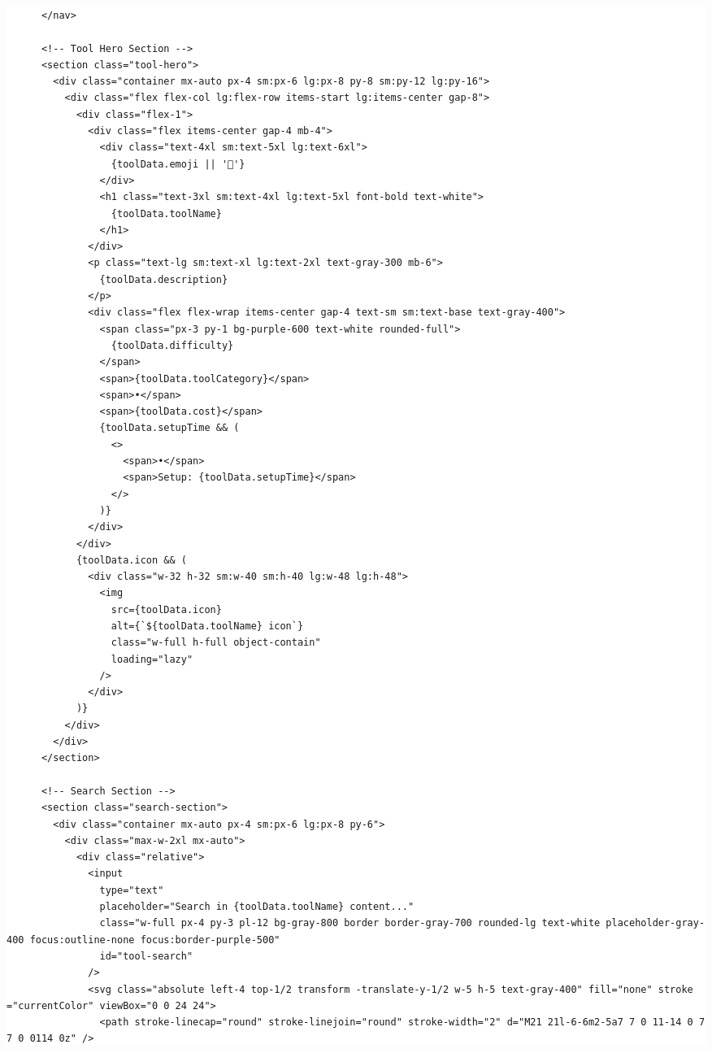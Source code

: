    ```astro
         </nav>
         
         <!-- Tool Hero Section -->
         <section class="tool-hero">
           <div class="container mx-auto px-4 sm:px-6 lg:px-8 py-8 sm:py-12 lg:py-16">
             <div class="flex flex-col lg:flex-row items-start lg:items-center gap-8">
               <div class="flex-1">
                 <div class="flex items-center gap-4 mb-4">
                   <div class="text-4xl sm:text-5xl lg:text-6xl">
                     {toolData.emoji || '🔧'}
                   </div>
                   <h1 class="text-3xl sm:text-4xl lg:text-5xl font-bold text-white">
                     {toolData.toolName}
                   </h1>
                 </div>
                 <p class="text-lg sm:text-xl lg:text-2xl text-gray-300 mb-6">
                   {toolData.description}
                 </p>
                 <div class="flex flex-wrap items-center gap-4 text-sm sm:text-base text-gray-400">
                   <span class="px-3 py-1 bg-purple-600 text-white rounded-full">
                     {toolData.difficulty}
                   </span>
                   <span>{toolData.toolCategory}</span>
                   <span>•</span>
                   <span>{toolData.cost}</span>
                   {toolData.setupTime && (
                     <>
                       <span>•</span>
                       <span>Setup: {toolData.setupTime}</span>
                     </>
                   )}
                 </div>
               </div>
               {toolData.icon && (
                 <div class="w-32 h-32 sm:w-40 sm:h-40 lg:w-48 lg:h-48">
                   <img 
                     src={toolData.icon} 
                     alt={`${toolData.toolName} icon`}
                     class="w-full h-full object-contain"
                     loading="lazy"
                   />
                 </div>
               )}
             </div>
           </div>
         </section>
         
         <!-- Search Section -->
         <section class="search-section">
           <div class="container mx-auto px-4 sm:px-6 lg:px-8 py-6">
             <div class="max-w-2xl mx-auto">
               <div class="relative">
                 <input 
                   type="text" 
                   placeholder="Search in {toolData.toolName} content..."
                   class="w-full px-4 py-3 pl-12 bg-gray-800 border border-gray-700 rounded-lg text-white placeholder-gray-400 focus:outline-none focus:border-purple-500"
                   id="tool-search"
                 />
                 <svg class="absolute left-4 top-1/2 transform -translate-y-1/2 w-5 h-5 text-gray-400" fill="none" stroke="currentColor" viewBox="0 0 24 24">
                   <path stroke-linecap="round" stroke-linejoin="round" stroke-width="2" d="M21 21l-6-6m2-5a7 7 0 11-14 0 7 7 0 0114 0z" />
   ```